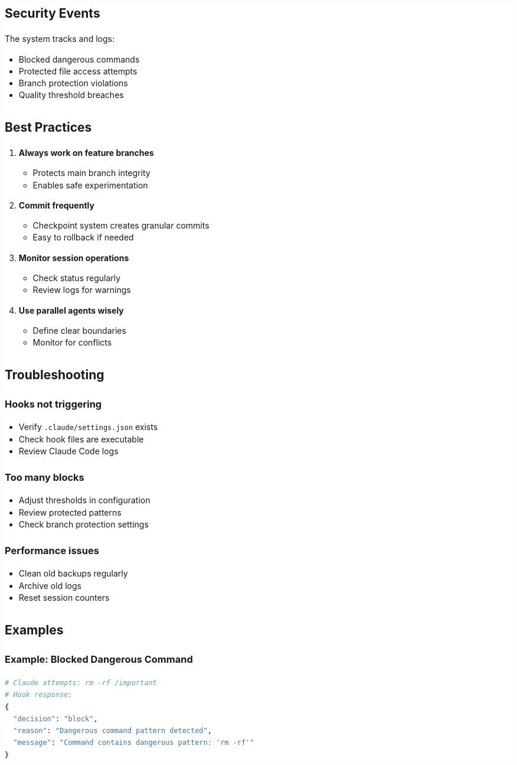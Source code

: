 ## Security Events

The system tracks and logs:
- Blocked dangerous commands
- Protected file access attempts
- Branch protection violations
- Quality threshold breaches

## Best Practices

1. **Always work on feature branches**
   - Protects main branch integrity
   - Enables safe experimentation

2. **Commit frequently**
   - Checkpoint system creates granular commits
   - Easy to rollback if needed

3. **Monitor session operations**
   - Check status regularly
   - Review logs for warnings

4. **Use parallel agents wisely**
   - Define clear boundaries
   - Monitor for conflicts

## Troubleshooting

### Hooks not triggering
- Verify `.claude/settings.json` exists
- Check hook files are executable
- Review Claude Code logs

### Too many blocks
- Adjust thresholds in configuration
- Review protected patterns
- Check branch protection settings

### Performance issues
- Clean old backups regularly
- Archive old logs
- Reset session counters

## Examples

### Example: Blocked Dangerous Command
```bash
# Claude attempts: rm -rf /important
# Hook response:
{
  "decision": "block",
  "reason": "Dangerous command pattern detected",
  "message": "Command contains dangerous pattern: 'rm -rf'"
}
```
